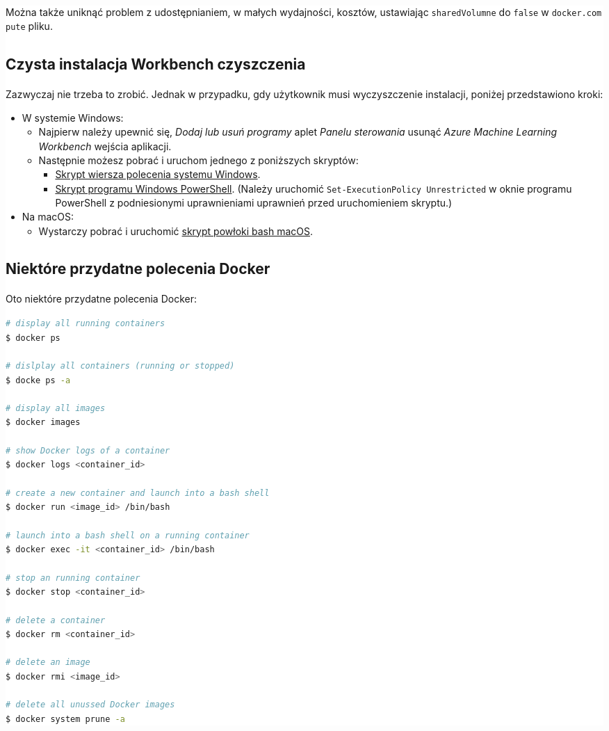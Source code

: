 Można także uniknąć problem z udostępnianiem, w małych wydajności, kosztów, ustawiając `sharedVolumne` do `false` w `docker.compute` pliku.

## <a name="wipe-clean-workbench-installation"></a>Czysta instalacja Workbench czyszczenia
Zazwyczaj nie trzeba to zrobić. Jednak w przypadku, gdy użytkownik musi wyczyszczenie instalacji, poniżej przedstawiono kroki:

- W systemie Windows:
  - Najpierw należy upewnić się, _Dodaj lub usuń programy_ aplet _Panelu sterowania_ usunąć _Azure Machine Learning Workbench_ wejścia aplikacji.  
  - Następnie możesz pobrać i uruchom jednego z poniższych skryptów:
    - [Skrypt wiersza polecenia systemu Windows](https://github.com/Azure/MachineLearning-Scripts/blob/master/cleanup/cleanup_win.cmd).
    - [Skrypt programu Windows PowerShell](https://github.com/Azure/MachineLearning-Scripts/blob/master/cleanup/cleanup_win.ps1). (Należy uruchomić `Set-ExecutionPolicy Unrestricted` w oknie programu PowerShell z podniesionymi uprawnieniami uprawnień przed uruchomieniem skryptu.)
- Na macOS:
  - Wystarczy pobrać i uruchomić [skrypt powłoki bash macOS](https://github.com/Azure/MachineLearning-Scripts/blob/master/cleanup/cleanup_mac.sh).


## <a name="some-useful-docker-commands"></a>Niektóre przydatne polecenia Docker

Oto niektóre przydatne polecenia Docker:

```sh
# display all running containers
$ docker ps

# dislplay all containers (running or stopped)
$ docke ps -a

# display all images
$ docker images

# show Docker logs of a container
$ docker logs <container_id>

# create a new container and launch into a bash shell
$ docker run <image_id> /bin/bash

# launch into a bash shell on a running container
$ docker exec -it <container_id> /bin/bash

# stop an running container
$ docker stop <container_id>

# delete a container
$ docker rm <container_id>

# delete an image
$ docker rmi <image_id>

# delete all unussed Docker images 
$ docker system prune -a

```
